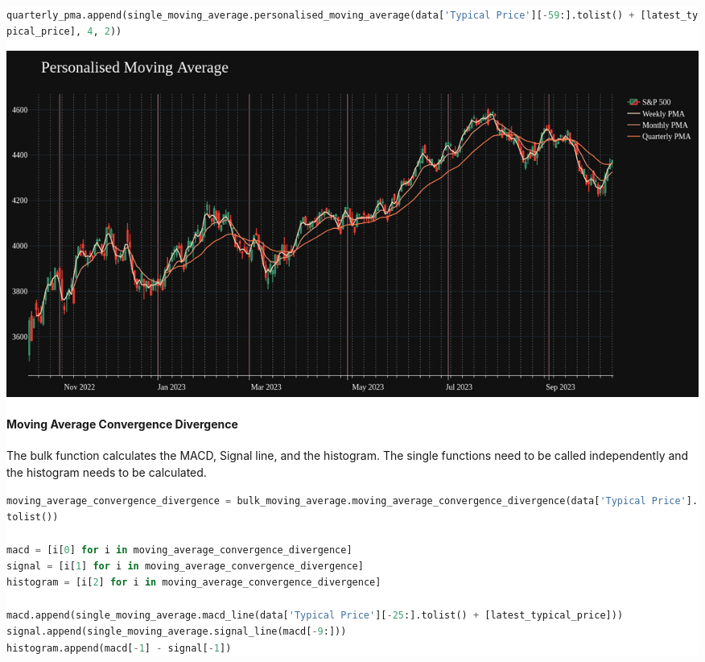 ```python
quarterly_pma.append(single_moving_average.personalised_moving_average(data['Typical Price'][-59:].tolist() + [latest_typical_price], 4, 2))
```
![personalised_moving_average](./assets/personalised_moving_average.png)

#### Moving Average Convergence Divergence
The bulk function calculates the MACD, Signal line, and the histogram. The single functions need to be called
independently and the histogram needs to be calculated.
```python
moving_average_convergence_divergence = bulk_moving_average.moving_average_convergence_divergence(data['Typical Price'].tolist())

macd = [i[0] for i in moving_average_convergence_divergence]
signal = [i[1] for i in moving_average_convergence_divergence]
histogram = [i[2] for i in moving_average_convergence_divergence]

macd.append(single_moving_average.macd_line(data['Typical Price'][-25:].tolist() + [latest_typical_price]))
signal.append(single_moving_average.signal_line(macd[-9:]))
histogram.append(macd[-1] - signal[-1])
```